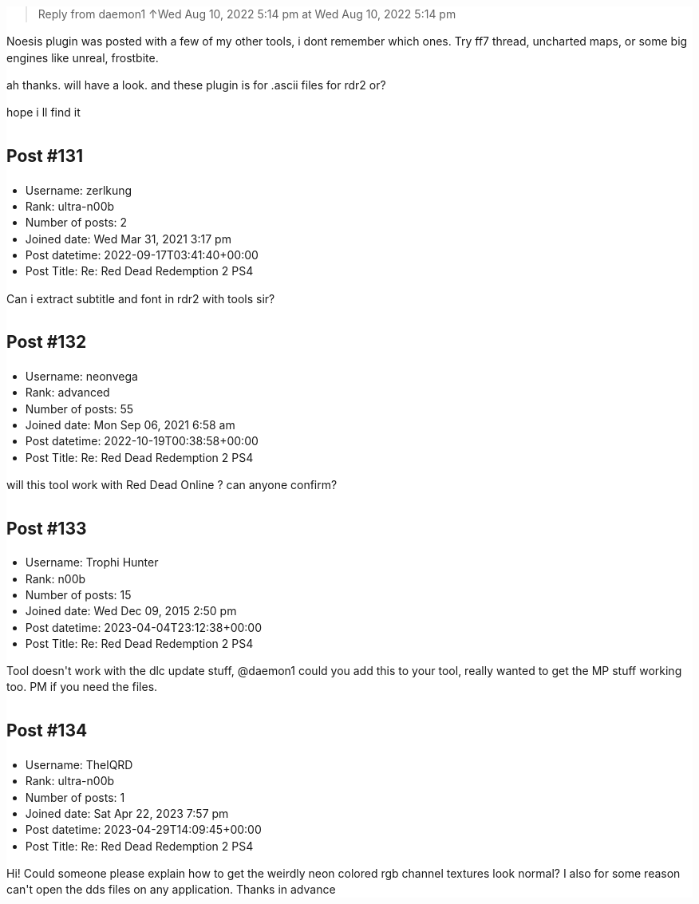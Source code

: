 > Reply from daemon1 ↑Wed Aug 10, 2022 5:14 pm at Wed Aug 10, 2022 5:14 pm
>
> 
Noesis plugin was posted with a few of my other tools, i dont remember which ones. Try ff7 thread, uncharted maps, or some big engines like unreal, frostbite.

ah thanks. will have a look. and these plugin is for .ascii files for rdr2 or?

hope i ll find it
## Post #131
- Username: zerlkung
- Rank: ultra-n00b
- Number of posts: 2
- Joined date: Wed Mar 31, 2021 3:17 pm
- Post datetime: 2022-09-17T03:41:40+00:00
- Post Title: Re: Red Dead Redemption 2 PS4

Can i extract subtitle and font in rdr2 with tools sir?
## Post #132
- Username: neonvega
- Rank: advanced
- Number of posts: 55
- Joined date: Mon Sep 06, 2021 6:58 am
- Post datetime: 2022-10-19T00:38:58+00:00
- Post Title: Re: Red Dead Redemption 2 PS4

will this tool work with Red Dead Online ? can anyone confirm?
## Post #133
- Username: Trophi Hunter
- Rank: n00b
- Number of posts: 15
- Joined date: Wed Dec 09, 2015 2:50 pm
- Post datetime: 2023-04-04T23:12:38+00:00
- Post Title: Re: Red Dead Redemption 2 PS4

Tool doesn't work with the dlc update stuff, @daemon1 could you add this to your tool, really wanted to get the MP stuff working too. PM if you need the files.
## Post #134
- Username: ThelQRD
- Rank: ultra-n00b
- Number of posts: 1
- Joined date: Sat Apr 22, 2023 7:57 pm
- Post datetime: 2023-04-29T14:09:45+00:00
- Post Title: Re: Red Dead Redemption 2 PS4

Hi! Could someone please explain how to get the weirdly neon colored rgb channel textures look normal?
I also for some reason can't open the dds files on any application.
Thanks in advance
